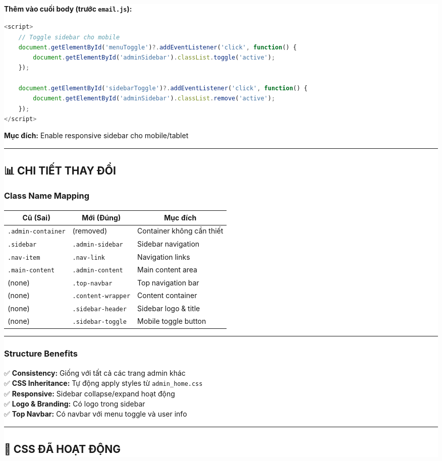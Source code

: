 **Thêm vào cuối body (trước `email.js`):**

```javascript
<script>
    // Toggle sidebar cho mobile
    document.getElementById('menuToggle')?.addEventListener('click', function() {
        document.getElementById('adminSidebar').classList.toggle('active');
    });

    document.getElementById('sidebarToggle')?.addEventListener('click', function() {
        document.getElementById('adminSidebar').classList.remove('active');
    });
</script>
```

**Mục đích:** Enable responsive sidebar cho mobile/tablet

---

## 📊 CHI TIẾT THAY ĐỔI

### Class Name Mapping

| Cũ (Sai)           | Mới (Đúng)         | Mục đích                  |
| ------------------ | ------------------ | ------------------------- |
| `.admin-container` | (removed)          | Container không cần thiết |
| `.sidebar`         | `.admin-sidebar`   | Sidebar navigation        |
| `.nav-item`        | `.nav-link`        | Navigation links          |
| `.main-content`    | `.admin-content`   | Main content area         |
| (none)             | `.top-navbar`      | Top navigation bar        |
| (none)             | `.content-wrapper` | Content container         |
| (none)             | `.sidebar-header`  | Sidebar logo & title      |
| (none)             | `.sidebar-toggle`  | Mobile toggle button      |

---

### Structure Benefits

✅ **Consistency:** Giống với tất cả các trang admin khác  
✅ **CSS Inheritance:** Tự động apply styles từ `admin_home.css`  
✅ **Responsive:** Sidebar collapse/expand hoạt động  
✅ **Logo & Branding:** Có logo trong sidebar  
✅ **Top Navbar:** Có navbar với menu toggle và user info

---

## 🎨 CSS ĐÃ HOẠT ĐỘNG
